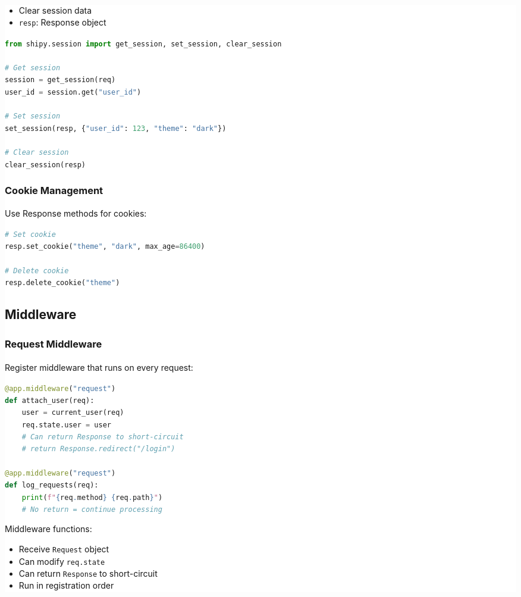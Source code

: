 - Clear session data
- `resp`: Response object

```python
from shipy.session import get_session, set_session, clear_session

# Get session
session = get_session(req)
user_id = session.get("user_id")

# Set session
set_session(resp, {"user_id": 123, "theme": "dark"})

# Clear session
clear_session(resp)
```

### Cookie Management

Use Response methods for cookies:

```python
# Set cookie
resp.set_cookie("theme", "dark", max_age=86400)

# Delete cookie
resp.delete_cookie("theme")
```

## Middleware

### Request Middleware

Register middleware that runs on every request:

```python
@app.middleware("request")
def attach_user(req):
    user = current_user(req)
    req.state.user = user
    # Can return Response to short-circuit
    # return Response.redirect("/login")

@app.middleware("request")
def log_requests(req):
    print(f"{req.method} {req.path}")
    # No return = continue processing
```

Middleware functions:

- Receive `Request` object
- Can modify `req.state`
- Can return `Response` to short-circuit
- Run in registration order
